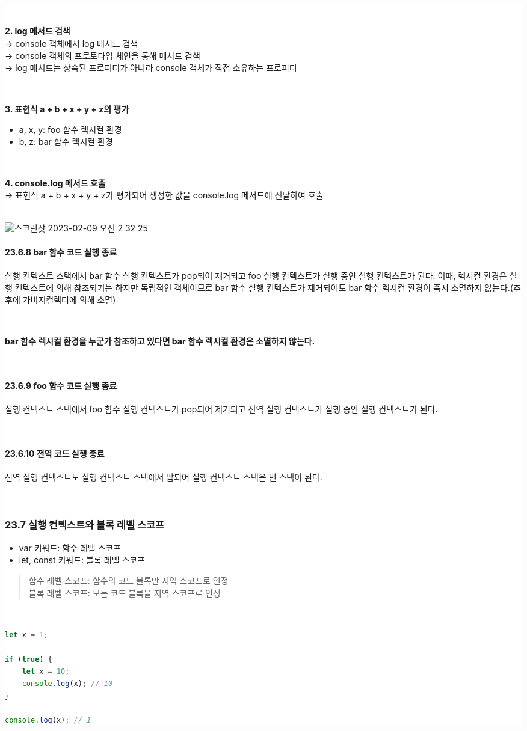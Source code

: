 <br>

**2. log 메서드 검색**<br>
→ console 객체에서 log 메서드 검색<br>
→ console 객체의 프로토타입 체인을 통해 메서드 검색<br>
→ log 메서드는 상속된 프로퍼티가 아니라 console 객체가 직접 소유하는 프로퍼티<br>

<br>

**3. 표현식 a + b + x + y + z의 평가**
- a, x, y: foo 함수 렉시컬 환경
- b, z: bar 함수 렉시컬 환경

<br>

**4. console.log 메서드 호출**<br>
→ 표현식 a + b + x + y + z가 평가되어 생성한 값을 console.log 메서드에 전달하여 호출

<br>

<img width="509" alt="스크린샷 2023-02-09 오전 2 32 25" src="https://user-images.githubusercontent.com/77482972/217607439-384b1e3a-31ae-47d3-9d95-627364087769.png">


<br>

#### 23.6.8 bar 함수 코드 실행 종료

실행 컨텍스트 스택에서 bar 함수 실행 컨텍스트가 pop되어 제거되고 foo 실행 컨텍스트가 실행 중인 실행 컨텍스트가 된다. 이때, 렉시컬 환경은 실행 컨텍스트에 의해 참조되기는 하지만 독립적인 객체이므로 bar 함수 실행 컨텍스트가 제거되어도 bar 함수 렉시컬 환경이 즉시 소멸하지 않는다.(추후에 가비지컬렉터에 의해 소멸)

<br>

**bar 함수 렉시컬 환경을 누군가 참조하고 있다면 bar 함수 렉시컬 환경은 소멸하지 않는다.**

<br>

#### 23.6.9 foo 함수 코드 실행 종료

실행 컨텍스트 스택에서 foo 함수 실행 컨텍스트가 pop되어 제거되고 전역 실행 컨텍스트가 실행 중인 실행 컨텍스트가 된다.

<br>

#### 23.6.10 전역 코드 실행 종료

전역 실행 컨텍스트도 실행 컨텍스트 스택에서 팝되어 실행 컨텍스트 스택은 빈 스택이 된다.

<br>

### 23.7 실행 컨텍스트와 블록 레벨 스코프

- var 키워드: 함수 레벨 스코프
- let, const 키워드: 블록 레벨 스코프

> 함수 레벨 스코프: 함수의 코드 블록만 지역 스코프로 인정<br>
> 블록 레벨 스코프: 모든 코드 블록을 지역 스코프로 인정

<br>

```javascript
let x = 1;

if (true) {
	let x = 10;
	console.log(x); // 10
}

console.log(x); // 1
```
